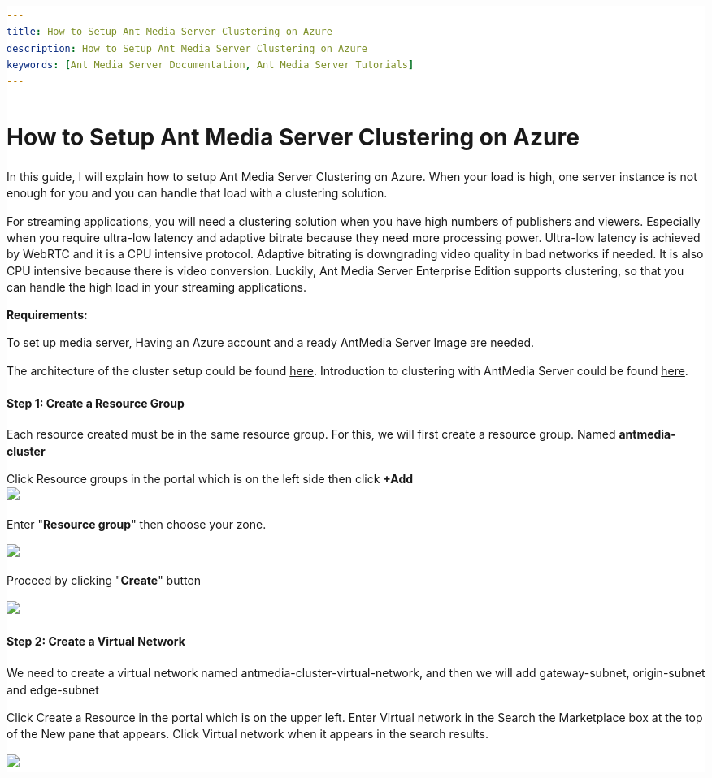 ```yaml
---
title: How to Setup Ant Media Server Clustering on Azure 
description: How to Setup Ant Media Server Clustering on Azure
keywords: [Ant Media Server Documentation, Ant Media Server Tutorials]
---
```


# How to Setup Ant Media Server Clustering on Azure

In this guide, I will explain how to setup Ant Media Server Clustering on Azure. When your load is high, one server instance is not enough for you and you can handle that load with a clustering solution.

For streaming applications, you will need a clustering solution when you have high numbers of publishers and viewers. Especially when you require ultra-low latency and adaptive bitrate because they need more processing power. Ultra-low latency is achieved by WebRTC and it is a CPU intensive protocol. Adaptive bitrating is downgrading video quality in bad networks if needed. It is also CPU intensive because there is video conversion. Luckily, Ant Media Server Enterprise Edition supports clustering, so that you can handle the high load in your streaming applications.

**Requirements:**

To set up media server, Having an Azure account and a ready AntMedia Server Image are needed.

The architecture of the cluster setup could be found [here](/guides/configuration-and-testing/load-testing#cluster-setup). Introduction to clustering with AntMedia Server could be found [here](/v1/docs/clustering).

#### Step 1: Create a Resource Group

Each resource created must be in the same resource group. For this, we will first create a resource group. Named **antmedia-cluster**

Click Resource groups in the portal which is on the left side then click **+Add**  
**![](@site/static/img/create-resource-1.png)**

Enter "**Resource group**" then choose your zone.

![](@site/static/img/create-resource-2.png)

Proceed by clicking "**Create**" button

![](@site/static/img/create-resource-3.png)

#### Step 2: Create a Virtual Network

We need to create a virtual network named antmedia-cluster-virtual-network, and then we will add gateway-subnet, origin-subnet and edge-subnet

Click Create a Resource in the portal which is on the upper left. Enter Virtual network in the Search the Marketplace box at the top of the New pane that appears. Click Virtual network when it appears in the search results.

![](@site/static/img/virtual-network-1.png)
